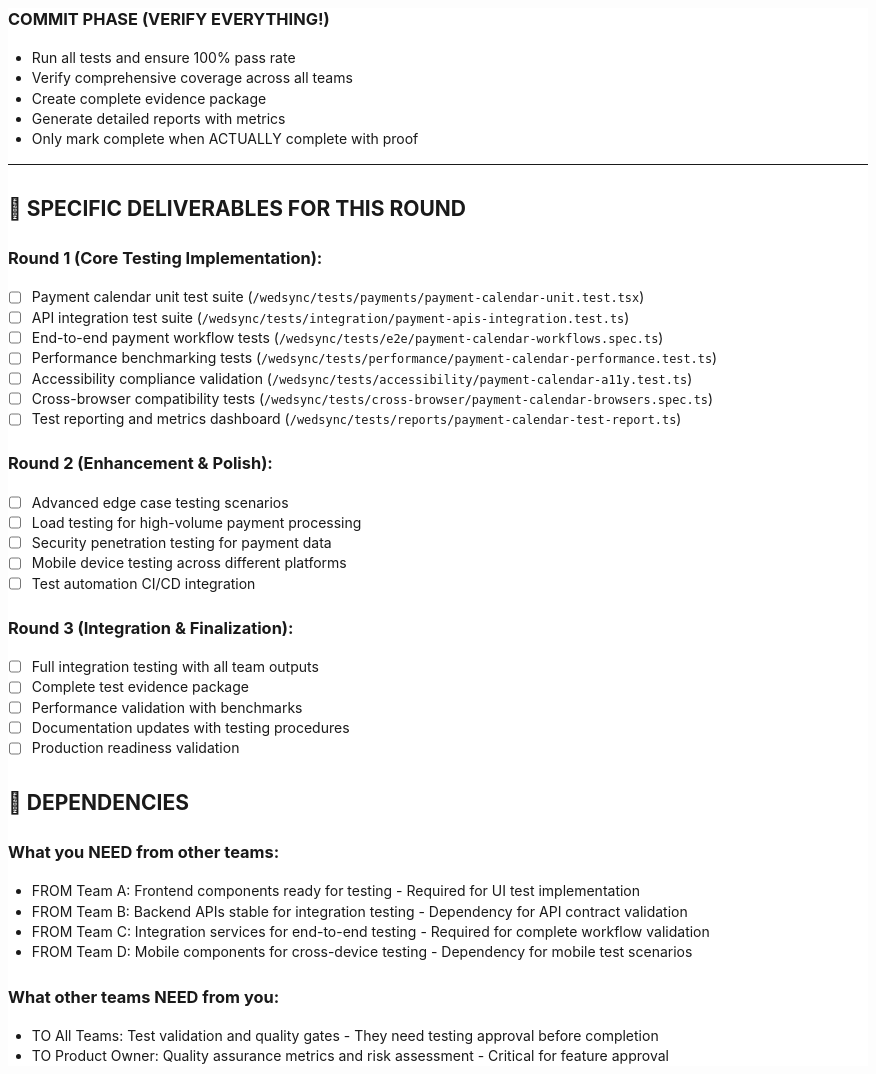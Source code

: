 ### **COMMIT PHASE (VERIFY EVERYTHING!)**
- Run all tests and ensure 100% pass rate
- Verify comprehensive coverage across all teams
- Create complete evidence package
- Generate detailed reports with metrics
- Only mark complete when ACTUALLY complete with proof

---

## 🎯 SPECIFIC DELIVERABLES FOR THIS ROUND

### Round 1 (Core Testing Implementation):
- [ ] Payment calendar unit test suite (`/wedsync/tests/payments/payment-calendar-unit.test.tsx`)
- [ ] API integration test suite (`/wedsync/tests/integration/payment-apis-integration.test.ts`) 
- [ ] End-to-end payment workflow tests (`/wedsync/tests/e2e/payment-calendar-workflows.spec.ts`)
- [ ] Performance benchmarking tests (`/wedsync/tests/performance/payment-calendar-performance.test.ts`)
- [ ] Accessibility compliance validation (`/wedsync/tests/accessibility/payment-calendar-a11y.test.ts`)
- [ ] Cross-browser compatibility tests (`/wedsync/tests/cross-browser/payment-calendar-browsers.spec.ts`)
- [ ] Test reporting and metrics dashboard (`/wedsync/tests/reports/payment-calendar-test-report.ts`)

### Round 2 (Enhancement & Polish):
- [ ] Advanced edge case testing scenarios
- [ ] Load testing for high-volume payment processing
- [ ] Security penetration testing for payment data
- [ ] Mobile device testing across different platforms
- [ ] Test automation CI/CD integration

### Round 3 (Integration & Finalization):
- [ ] Full integration testing with all team outputs
- [ ] Complete test evidence package
- [ ] Performance validation with benchmarks
- [ ] Documentation updates with testing procedures
- [ ] Production readiness validation

## 🔗 DEPENDENCIES

### What you NEED from other teams:
- FROM Team A: Frontend components ready for testing - Required for UI test implementation
- FROM Team B: Backend APIs stable for integration testing - Dependency for API contract validation
- FROM Team C: Integration services for end-to-end testing - Required for complete workflow validation
- FROM Team D: Mobile components for cross-device testing - Dependency for mobile test scenarios

### What other teams NEED from you:
- TO All Teams: Test validation and quality gates - They need testing approval before completion
- TO Product Owner: Quality assurance metrics and risk assessment - Critical for feature approval
